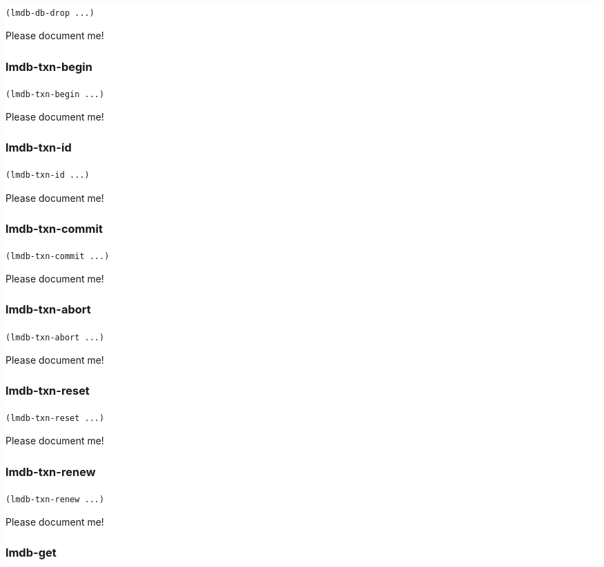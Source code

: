 ```
(lmdb-db-drop ...)
```


Please document me!

### lmdb-txn-begin

```
(lmdb-txn-begin ...)
```


Please document me!

### lmdb-txn-id

```
(lmdb-txn-id ...)
```


Please document me!

### lmdb-txn-commit

```
(lmdb-txn-commit ...)
```


Please document me!

### lmdb-txn-abort

```
(lmdb-txn-abort ...)
```


Please document me!

### lmdb-txn-reset

```
(lmdb-txn-reset ...)
```


Please document me!

### lmdb-txn-renew

```
(lmdb-txn-renew ...)
```


Please document me!

### lmdb-get
